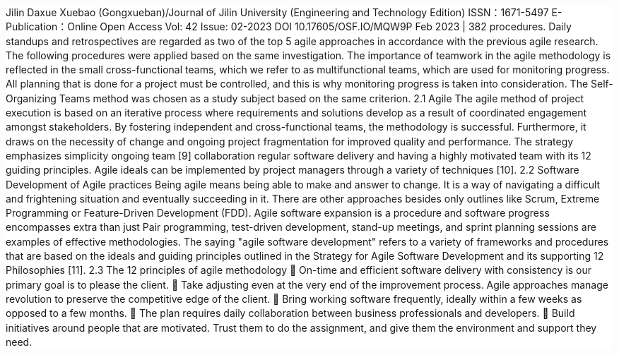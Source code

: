 Jilin Daxue Xuebao (Gongxueban)/Journal of Jilin University (Engineering and Technology Edition) ISSN：1671-5497 E-Publication：Online Open Access Vol: 42 Issue: 02-2023 DOI 10.17605/OSF.IO/MQW9P   Feb 2023 | 382  procedures. Daily standups and retrospectives are  regarded as two of  the top 5 agile approaches in  accordance with the previous agile research. The following  procedures were applied based on the same investigation. The importance of teamwork in the agile methodology  is  reflected  in  the  small  cross-functional  teams,  which  we  refer  to  as multifunctional teams, which are used for monitoring progress. All planning that is done for  a  project  must  be  controlled,  and  this  is  why  monitoring  progress  is  taken  into consideration. The Self-Organizing Teams method was chosen as a study subject based on the same criterion. 2.1 Agile The  agile  method  of  project  execution  is  based  on  an  iterative  process  where requirements  and  solutions  develop as  a  result of  coordinated engagement  amongst stakeholders. By fostering independent and cross-functional teams, the methodology is successful.  Furthermore,  it  draws  on  the  necessity  of  change  and  ongoing  project fragmentation for improved quality and performance. The strategy emphasizes simplicity ongoing team [9] collaboration regular software delivery and having a highly motivated team with its 12 guiding principles. Agile ideals can be implemented by project managers through a variety of techniques [10]. 2.2 Software Development of Agile practices Being agile means being able to make and answer to change. It is a way of navigating a difficult  and  frightening  situation  and  eventually  succeeding  in  it.  There  are  other approaches besides only outlines like Scrum, Extreme Programming or Feature-Driven Development (FDD).  Agile  software expansion  is  a procedure  and software  progress encompasses  extra  than  just  Pair  programming,  test-driven  development,  stand-up meetings, and sprint  planning  sessions are examples of effective methodologies. The saying "agile software development" refers to a variety of frameworks and procedures that are  based  on the  ideals  and guiding principles  outlined  in  the  Strategy  for  Agile Software Development and its supporting 12 Philosophies [11]. 2.3 The 12 principles of agile methodology  On-time and efficient software delivery with consistency is our  primary goal is to please the client.  Take adjusting even at the very end of the improvement process. Agile approaches manage revolution to preserve the competitive edge of the client.  Bring working software frequently, ideally within a few weeks as opposed to a few months.  The  plan  requires  daily  collaboration  between  business  professionals  and developers.  Build initiatives around people that are motivated. Trust them to do the assignment, and give them the environment and support they need. 